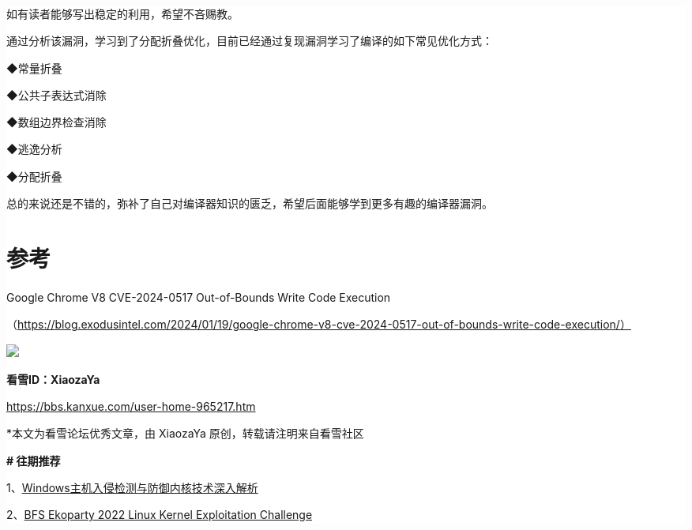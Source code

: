   
```
```  
  
  
  
如有读者能够写出稳定的利用，希望不吝赐教。  
  
  
  
```
```  
  
  
  
通过分析该漏洞，学习到了分配折叠优化，目前已经通过复现漏洞学习了编译的如下常见优化方式：  
  
◆常量折叠  
  
◆公共子表达式消除  
  
◆数组边界检查消除  
  
◆逃逸分析  
  
◆分配折叠  
  
  
总的来说还是不错的，弥补了自己对编译器知识的匮乏，希望后面能够学到更多有趣的编译器漏洞。  
  
# 参考  
  
  
Google Chrome V8 CVE-2024-0517 Out-of-Bounds Write Code Execution  
  
（https://blog.exodusintel.com/2024/01/19/google-chrome-v8-cve-2024-0517-out-of-bounds-write-code-execution/）  
  
  
  
  
![](https://mmbiz.qpic.cn/sz_mmbiz_png/1UG7KPNHN8HDnhgUJnILF1z0PTN4N8cs8X9AoBnqC8ArhdI3hCL8JD9PknpTADU6S1xYZDUBd2GAweKywY3Opg/640?wx_fmt=png&from=appmsg "")  
  
  
**看雪ID：XiaozaYa**  
  
https://bbs.kanxue.com/user-home-965217.htm  
  
*本文为看雪论坛优秀文章，由 XiaozaYa 原创，转载请注明来自看雪社区  
  
  
[](http://mp.weixin.qq.com/s?__biz=MjM5NTc2MDYxMw==&mid=2458553456&idx=3&sn=11b55ee464d5aecd37fb4c5bc4dab5da&chksm=b18dbcfa86fa35ecef07864a534f85924153d8b32a403a57e2f3f2d5c266ce199c02bbcb9434&scene=21#wechat_redirect)  
  
  
  
**# 往期推荐**  
  
1、[Windows主机入侵检测与防御内核技术深入解析](http://mp.weixin.qq.com/s?__biz=MjM5NTc2MDYxMw==&mid=2458555047&idx=1&sn=b7632036b11bc28f1e89204e8856079d&chksm=b18da22d86fa2b3bdd31bb0aaea1817551ba8b9cc1f10dd36dead922533bcf6d6552b6e09788&scene=21#wechat_redirect)  
  
  
2、[BFS Ekoparty 2022 Linux Kernel Exploitation Challenge](http://mp.weixin.qq.com/s?__biz=MjM5NTc2MDYxMw==&mid=2458554994&idx=1&sn=816559a8984c0ab9a1ab518c41660dcb&chksm=b18da2f886fa2bee97e29087abdc65fe2d4b725c29752b7bbf93f3555222d973c10075127d4b&scene=21#wechat_redirect)  
  